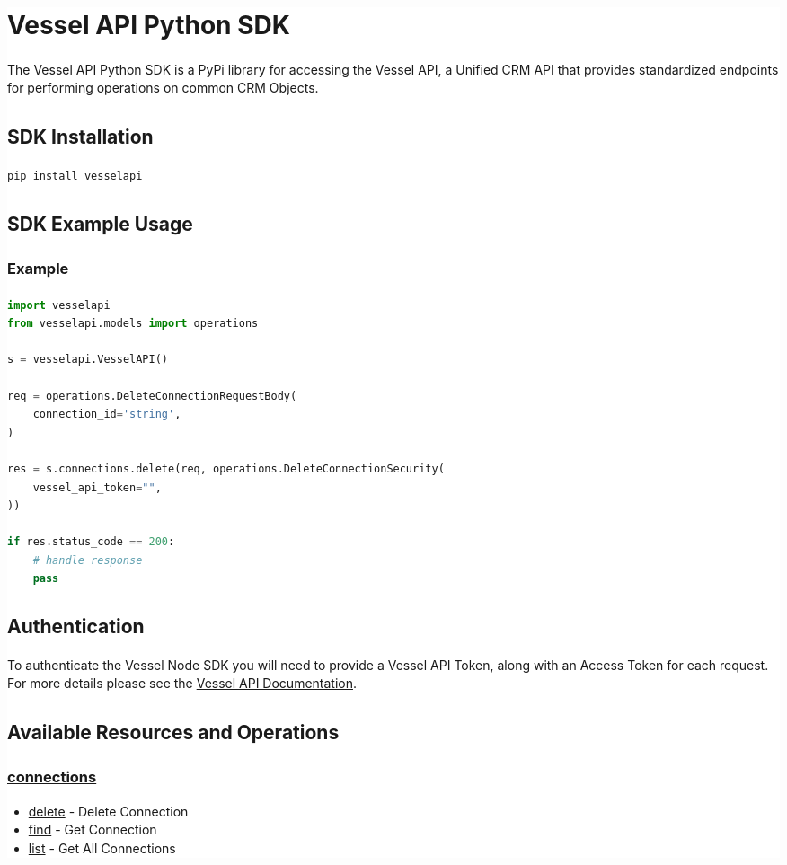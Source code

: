 # Vessel API Python SDK

The Vessel API Python SDK is a PyPi library for accessing the Vessel API, a Unified CRM API that provides standardized endpoints for performing operations on common CRM Objects.


## SDK Installation

```bash
pip install vesselapi
```


## SDK Example Usage

### Example

```python
import vesselapi
from vesselapi.models import operations

s = vesselapi.VesselAPI()

req = operations.DeleteConnectionRequestBody(
    connection_id='string',
)

res = s.connections.delete(req, operations.DeleteConnectionSecurity(
    vessel_api_token="",
))

if res.status_code == 200:
    # handle response
    pass
```


## Authentication

To authenticate the Vessel Node SDK you will need to provide a Vessel API Token, along with an Access Token for each request. For more details please see the [Vessel API Documentation](https://docs.vessel.land/authentication-and-security).


## Available Resources and Operations


### [connections](docs/sdks/connections/README.md)

* [delete](docs/sdks/connections/README.md#delete) - Delete Connection
* [find](docs/sdks/connections/README.md#find) - Get Connection
* [list](docs/sdks/connections/README.md#list) - Get All Connections
